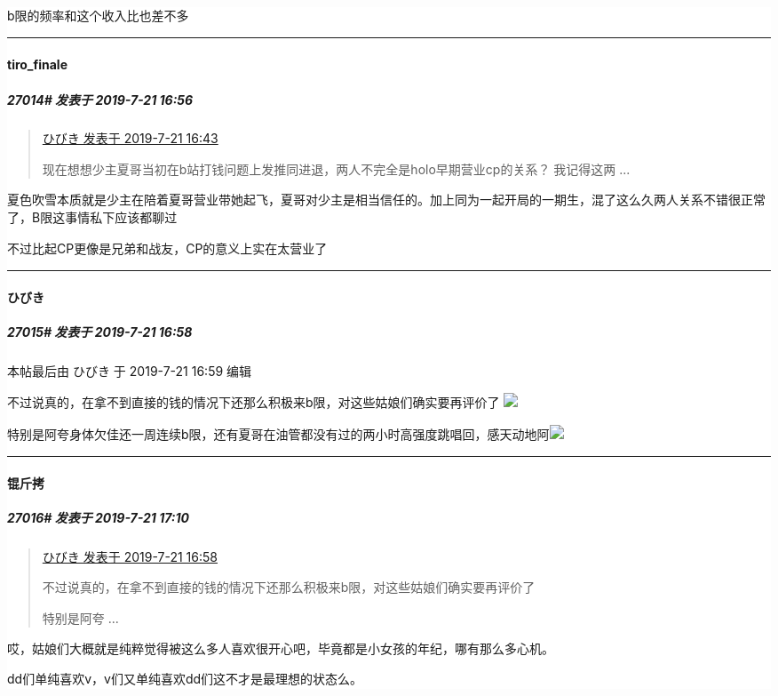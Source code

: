 b限的频率和这个收入比也差不多







-----

####  tiro_finale  
##### 27014#       发表于 2019-7-21 16:56



<blockquote><a href="httphttps://bbs.saraba1st.com/2b/forum.php?mod=redirect&amp;goto=findpost&amp;pid=44605746&amp;ptid=1823171" target="_blank">ひびき 发表于 2019-7-21 16:43</a>

现在想想少主夏哥当初在b站打钱问题上发推同进退，两人不完全是holo早期营业cp的关系？ 我记得这两 ...</blockquote>
夏色吹雪本质就是少主在陪着夏哥营业带她起飞，夏哥对少主是相当信任的。加上同为一起开局的一期生，混了这么久两人关系不错很正常了，B限这事情私下应该都聊过

不过比起CP更像是兄弟和战友，CP的意义上实在太营业了







-----

####  ひびき  
##### 27015#       发表于 2019-7-21 16:58



 本帖最后由 ひびき 于 2019-7-21 16:59 编辑 

不过说真的，在拿不到直接的钱的情况下还那么积极来b限，对这些姑娘们确实要再评价了 <img src="https://static.saraba1st.com/image/smiley/face2017/037.png" referrerpolicy="no-referrer">


特别是阿夸身体欠佳还一周连续b限，还有夏哥在油管都没有过的两小时高强度跳唱回，感天动地阿<img src="https://static.saraba1st.com/image/smiley/face2017/067.png" referrerpolicy="no-referrer">







-----

####  锟斤拷  
##### 27016#       发表于 2019-7-21 17:10



<blockquote><a href="httphttps://bbs.saraba1st.com/2b/forum.php?mod=redirect&amp;goto=findpost&amp;pid=44605868&amp;ptid=1823171" target="_blank">ひびき 发表于 2019-7-21 16:58</a>

不过说真的，在拿不到直接的钱的情况下还那么积极来b限，对这些姑娘们确实要再评价了 


特别是阿夸 ...</blockquote>
哎，姑娘们大概就是纯粹觉得被这么多人喜欢很开心吧，毕竟都是小女孩的年纪，哪有那么多心机。

dd们单纯喜欢v，v们又单纯喜欢dd们这不才是最理想的状态么。
